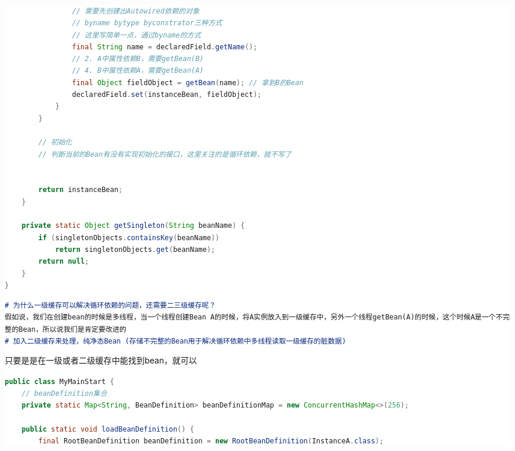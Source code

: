 ```java
				// 需要先创建出Autowired依赖的对象
				// byname bytype byconstrator三种方式
				// 这里写简单一点，通过byname的方式
				final String name = declaredField.getName();
				// 2. A中属性依赖B，需要getBean(B)
				// 4. B中属性依赖A，需要getBean(A)
				final Object fieldObject = getBean(name); // 拿到B的Bean
				declaredField.set(instanceBean, fieldObject);
			}
		}

		// 初始化
		// 判断当前的Bean有没有实现初始化的接口，这里关注的是循环依赖，就不写了


		return instanceBean;
	}

	private static Object getSingleton(String beanName) {
		if (singletonObjects.containsKey(beanName))
			return singletonObjects.get(beanName);
		return null;
	}
}
```

```markdown
# 为什么一级缓存可以解决循环依赖的问题，还需要二三级缓存呢？
假如说，我们在创建bean的时候是多线程，当一个线程创建Bean A的时候，将A实例放入到一级缓存中，另外一个线程getBean(A)的时候，这个时候A是一个不完整的Bean，所以说我们是肯定要改进的
# 加入二级缓存来处理，纯净态Bean (存储不完整的Bean用于解决循环依赖中多线程读取一级缓存的脏数据)
```

只要是是在一级或者二级缓存中能找到bean，就可以

```java
public class MyMainStart {
	// beanDefinition集合
	private static Map<String, BeanDefinition> beanDefinitionMap = new ConcurrentHashMap<>(256);

	public static void loadBeanDefinition() {
		final RootBeanDefinition beanDefinition = new RootBeanDefinition(InstanceA.class);
